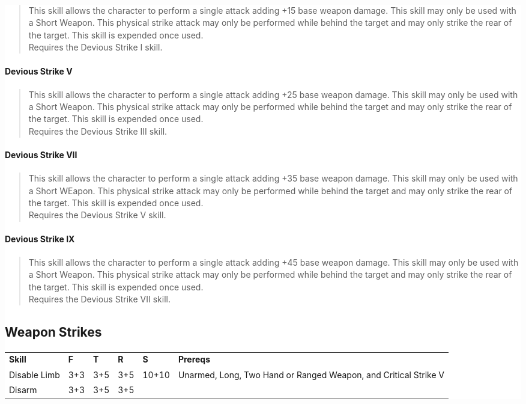 >This skill allows the character to perform a single attack adding +15 base weapon damage. This skill may only be used with a Short Weapon. This physical strike attack may only be performed while behind the target and may only strike the rear of the target. This skill is expended once used.<br/>Requires the Devious Strike I skill.

#### Devious Strike V

>This skill allows the character to perform a single attack adding +25 base weapon damage. This skill may only be used with a Short Weapon. This physical strike attack may only be performed while behind the target and may only strike the rear of the target. This skill is expended once used.<br/>Requires the Devious Strike III skill.

#### Devious Strike VII

>This skill allows the character to perform a single attack adding +35 base weapon damage. This skill may only be used with a Short WEapon. This physical strike attack may only be performed while behind the target and may only strike the rear of the target. This skill is expended once used.<br/>Requires the Devious Strike V skill.

#### Devious Strike IX

>This skill allows the character to perform a single attack adding +45 base weapon damage. This skill may only be used with a Short Weapon. This physical strike attack may only be performed while behind the target and may only strike the rear of the target. This skill is expended once used.<br/>Requires the Devious Strike VII skill.

## Weapon Strikes

<table>
  <tr>
   <td><strong>Skill</strong>
   </td>
   <td><strong>F</strong>
   </td>
   <td><strong>T</strong>
   </td>
   <td><strong>R</strong>
   </td>
   <td><strong>S</strong>
   </td>
   <td><strong>Prereqs</strong>
   </td>
  </tr>
  <tr>
   <td>Disable Limb
   </td>
   <td>3+3
   </td>
   <td>3+5
   </td>
   <td>3+5
   </td>
   <td>10+10
   </td>
   <td>Unarmed, Long, Two Hand or Ranged Weapon, and Critical Strike V
   </td>
  </tr>
  <tr>
   <td>Disarm
   </td>
   <td>3+3
   </td>
   <td>3+5
   </td>
   <td>3+5